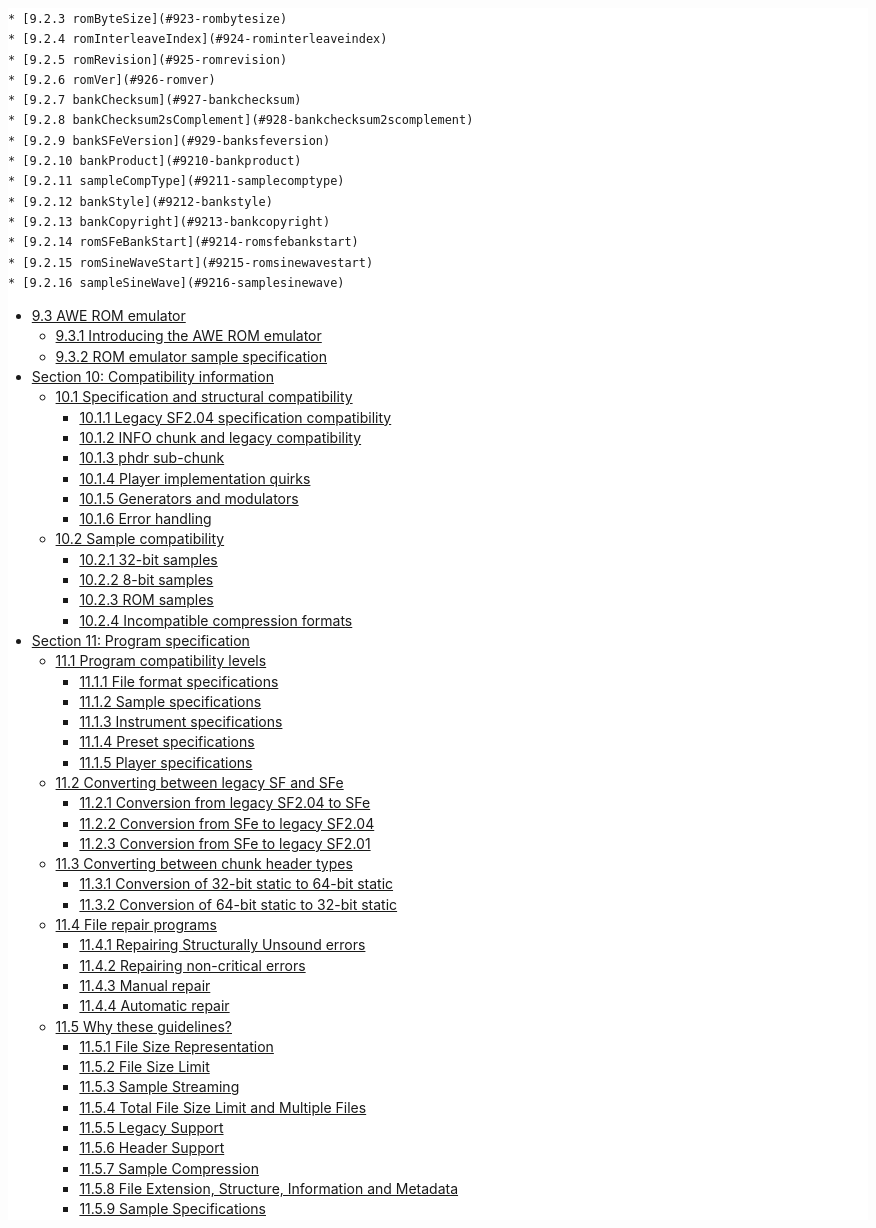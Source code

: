     * [9.2.3 romByteSize](#923-rombytesize)
    * [9.2.4 romInterleaveIndex](#924-rominterleaveindex)
    * [9.2.5 romRevision](#925-romrevision) 
    * [9.2.6 romVer](#926-romver)
    * [9.2.7 bankChecksum](#927-bankchecksum)
    * [9.2.8 bankChecksum2sComplement](#928-bankchecksum2scomplement)
    * [9.2.9 bankSFeVersion](#929-banksfeversion)
    * [9.2.10 bankProduct](#9210-bankproduct)
    * [9.2.11 sampleCompType](#9211-samplecomptype)
    * [9.2.12 bankStyle](#9212-bankstyle)
    * [9.2.13 bankCopyright](#9213-bankcopyright) 
    * [9.2.14 romSFeBankStart](#9214-romsfebankstart)
    * [9.2.15 romSineWaveStart](#9215-romsinewavestart)
    * [9.2.16 sampleSineWave](#9216-samplesinewave)
  * [9.3 AWE ROM emulator](#93-awe-rom-emulator)
    * [9.3.1 Introducing the AWE ROM emulator](#931-introducing-the-awe-rom-emulator)
    * [9.3.2 ROM emulator sample specification](#932-rom-emulator-sample-specification)
* [Section 10: Compatibility information](#section-10-compatibility-information)
  * [10.1 Specification and structural compatibility](#101-specification-and-structural-compatibility)
    * [10.1.1 Legacy SF2.04 specification compatibility](#1011-legacy-sf204-specification-compatibility)
    * [10.1.2 INFO chunk and legacy compatibility](#1012-info-chunk-and-legacy-compatibility)
    * [10.1.3 phdr sub-chunk](#1013-phdr-sub-chunk)
    * [10.1.4 Player implementation quirks](#1014-player-implementation-quirks)
    * [10.1.5 Generators and modulators](#1015-generators-and-modulators)
    * [10.1.6 Error handling](#1016-error-handling)
  * [10.2 Sample compatibility](#102-sample-compatibility)
    * [10.2.1 32-bit samples](#1021-32-bit-samples)
    * [10.2.2 8-bit samples](#1022-8-bit-samples)
    * [10.2.3 ROM samples](#1023-rom-samples)
    * [10.2.4 Incompatible compression formats](#1024-incompatible-compression-formats)
* [Section 11: Program specification](#section-11-program-specification)
  * [11.1 Program compatibility levels](#111-program-compatibility-levels)
    * [11.1.1 File format specifications](#1111-file-format-specifications)
    * [11.1.2 Sample specifications](#1112-sample-specifications)
    * [11.1.3 Instrument specifications](#1113-instrument-specifications)
    * [11.1.4 Preset specifications](#1114-preset-specifications)
    * [11.1.5 Player specifications](#1115-player-specifications)
  * [11.2 Converting between legacy SF and SFe](#112-converting-between-legacy-sf-and-sfe)
    * [11.2.1 Conversion from legacy SF2.04 to SFe](#1121-conversion-from-legacy-sf204-to-sfe)
    * [11.2.2 Conversion from SFe to legacy SF2.04](#1122-conversion-from-sfe-to-legacy-sf204)
    * [11.2.3 Conversion from SFe to legacy SF2.01](#1123-conversion-from-sfe-to-legacy-sf201)
  * [11.3 Converting between chunk header types](#113-converting-between-chunk-header-types)
    * [11.3.1 Conversion of 32-bit static to 64-bit static](#1131-conversion-of-32-bit-static-to-64-bit-static)
    * [11.3.2 Conversion of 64-bit static to 32-bit static](#1132-conversion-of-64-bit-static-to-32-bit-static)
  * [11.4 File repair programs](#114-file-repair-programs)
    * [11.4.1 Repairing Structurally Unsound errors](#1141-repairing-structurally-unsound-errors)
    * [11.4.2 Repairing non-critical errors](#1142-repairing-non-critical-errors)
    * [11.4.3 Manual repair](#1143-manual-repair)
    * [11.4.4 Automatic repair](#1144-automatic-repair)
  * [11.5 Why these guidelines?](#115-why-these-guidelines)
    * [11.5.1 File Size Representation](#1151-file-size-representation)
    * [11.5.2 File Size Limit](#1152-file-size-limit)
    * [11.5.3 Sample Streaming](#1153-sample-streaming)
    * [11.5.4 Total File Size Limit and Multiple Files](#1154-total-file-size-limit-and-multiple-files)
    * [11.5.5 Legacy Support](#1155-legacy-support)
    * [11.5.6 Header Support](#1156-header-support)
    * [11.5.7 Sample Compression](#1157-sample-compression)
    * [11.5.8 File Extension, Structure, Information and Metadata](#1158-file-extension-structure-information-and-metadata)
    * [11.5.9 Sample Specifications](#1159-sample-specifications)